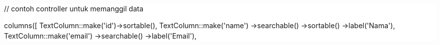 </body>
</html>


// contoh controller untuk memanggil data 
<?php

namespace App\Http\Controllers;

use App\Models\Customer;
use Illuminate\Http\Request;

class CustomerController extends Controller
{
    /**
     * Tampilkan daftar pelanggan.
     */
    public function index()
    {
        // Ambil semua data customer dari database
        $customers = Customer::all(); // Bisa pakai paginate() juga

        // Kirim data ke view resources/views/customers/index.blade.php
        return view('customers.index', compact('customers'));
    }
}

//contoh table memanggil data saja
<?php

namespace App\Filament\Resources\CustomerResource;

use App\Models\Customer;
use Filament\Forms;
use Filament\Tables;
use Filament\Tables\Table;
use Filament\Tables\Columns\TextColumn;
use Filament\Tables\Actions\EditAction;
use Filament\Tables\Actions\DeleteAction;
use Filament\Tables\Actions\ViewAction;
use App\Filament\Resources\CustomerResource;

class Table extends \Filament\Resources\Table
{
    public static function table(Table $table): Table
    {
        return $table
            ->columns([
                TextColumn::make('id')->sortable(),
                TextColumn::make('name')
                    ->searchable()
                    ->sortable()
                    ->label('Nama'),

                TextColumn::make('email')
                    ->searchable()
                    ->label('Email'),
